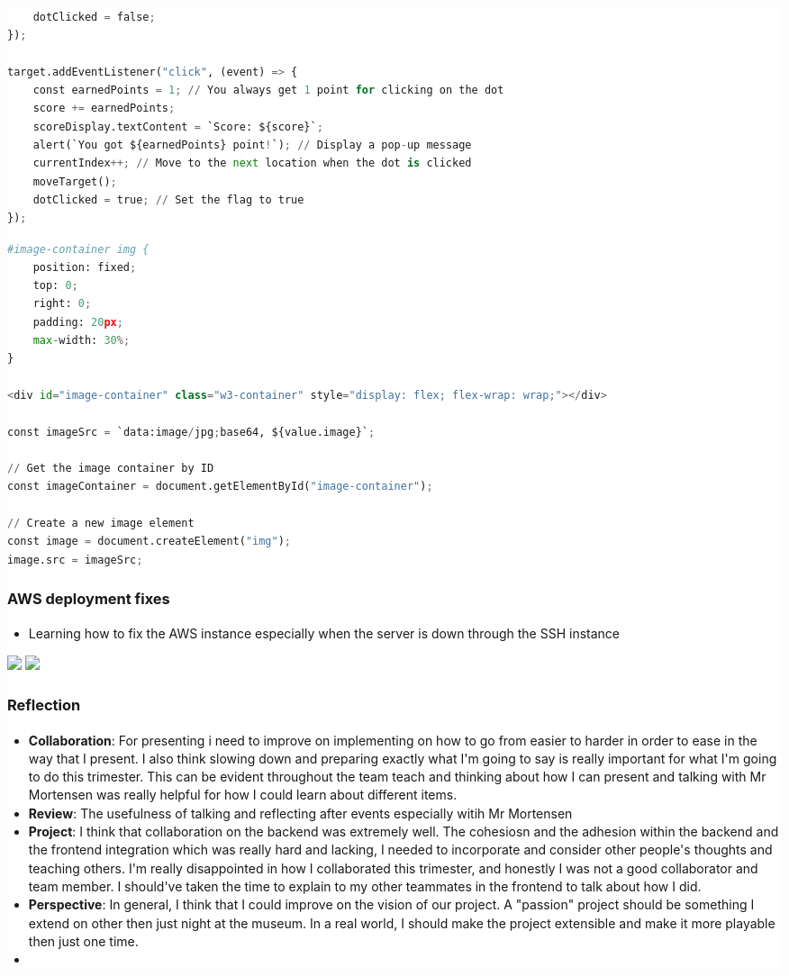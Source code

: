```python
    dotClicked = false;
});

target.addEventListener("click", (event) => {
    const earnedPoints = 1; // You always get 1 point for clicking on the dot
    score += earnedPoints;
    scoreDisplay.textContent = `Score: ${score}`;
    alert(`You got ${earnedPoints} point!`); // Display a pop-up message
    currentIndex++; // Move to the next location when the dot is clicked
    moveTarget();
    dotClicked = true; // Set the flag to true
});

```


```python
#image-container img {
    position: fixed;
    top: 0;
    right: 0;
    padding: 20px;
    max-width: 30%;
}

<div id="image-container" class="w3-container" style="display: flex; flex-wrap: wrap;"></div>

const imageSrc = `data:image/jpg;base64, ${value.image}`;

// Get the image container by ID
const imageContainer = document.getElementById("image-container");

// Create a new image element
const image = document.createElement("img");
image.src = imageSrc;
```

### AWS deployment fixes

- Learning how to fix the AWS instance especially when the server is down through the SSH instance
<img src="https://media.discordapp.net/attachments/932459151127355403/1169512175736471552/image.png?ex=6555ac17&is=65433717&hm=844bc0ade03e2400f6bf2c4fe1e0902bd82ae001e322e0d057eb9cafa8bc1877&=&width=1036&height=671">
<img src="https://cdn.discordapp.com/attachments/932459151127355403/1169512371396546603/image.png?ex=6555ac45&is=65433745&hm=8415bf6b10003cc9fdf7569b27defda1376e56dbe142abfdea6420793e84dc8e&">


### Reflection
- **Collaboration**: For presenting i need to improve on implementing on how to go from easier to harder in order to ease in the way that I present. I also think slowing down and preparing exactly what I'm going to say is really important for what I'm going to do this trimester. This can be evident throughout the team teach and thinking about how I can present and talking with Mr Mortensen was really helpful for how I could learn about different items.
- **Review**: The usefulness of talking and reflecting after events especially witih Mr Mortensen
- **Project**: I think that collaboration on the backend was extremely well. The cohesiosn and the adhesion within the backend and the frontend integration which was really hard and lacking, I needed to incorporate and consider other people's thoughts and teaching others. I'm really disappointed in how I collaborated this trimester, and honestly I was not a good collaborator and team member. I should've taken the time to explain to my other teammates in the frontend to talk about how I did. 
- **Perspective**: In general, I think that I could improve on the vision of our project. A "passion" project should be something I extend on other then just night at the museum. In a real world, I should make the project extensible and make it more playable then just one time.
- 
